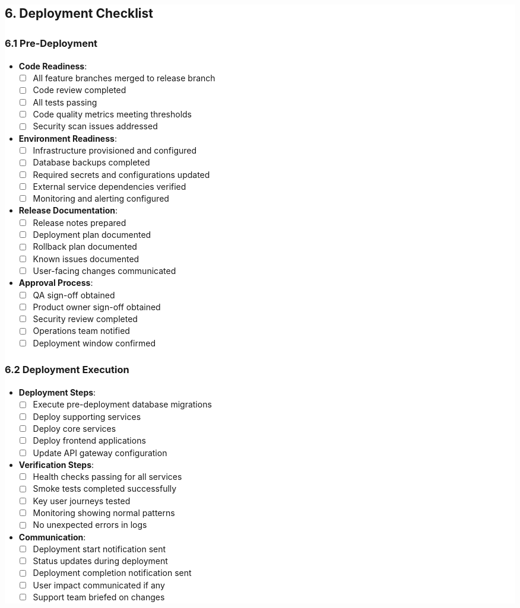 ## 6. Deployment Checklist

### 6.1 Pre-Deployment

- **Code Readiness**:
  - [ ] All feature branches merged to release branch
  - [ ] Code review completed
  - [ ] All tests passing
  - [ ] Code quality metrics meeting thresholds
  - [ ] Security scan issues addressed

- **Environment Readiness**:
  - [ ] Infrastructure provisioned and configured
  - [ ] Database backups completed
  - [ ] Required secrets and configurations updated
  - [ ] External service dependencies verified
  - [ ] Monitoring and alerting configured

- **Release Documentation**:
  - [ ] Release notes prepared
  - [ ] Deployment plan documented
  - [ ] Rollback plan documented
  - [ ] Known issues documented
  - [ ] User-facing changes communicated

- **Approval Process**:
  - [ ] QA sign-off obtained
  - [ ] Product owner sign-off obtained
  - [ ] Security review completed
  - [ ] Operations team notified
  - [ ] Deployment window confirmed

### 6.2 Deployment Execution

- **Deployment Steps**:
  - [ ] Execute pre-deployment database migrations
  - [ ] Deploy supporting services
  - [ ] Deploy core services
  - [ ] Deploy frontend applications
  - [ ] Update API gateway configuration

- **Verification Steps**:
  - [ ] Health checks passing for all services
  - [ ] Smoke tests completed successfully
  - [ ] Key user journeys tested
  - [ ] Monitoring showing normal patterns
  - [ ] No unexpected errors in logs

- **Communication**:
  - [ ] Deployment start notification sent
  - [ ] Status updates during deployment
  - [ ] Deployment completion notification sent
  - [ ] User impact communicated if any
  - [ ] Support team briefed on changes
